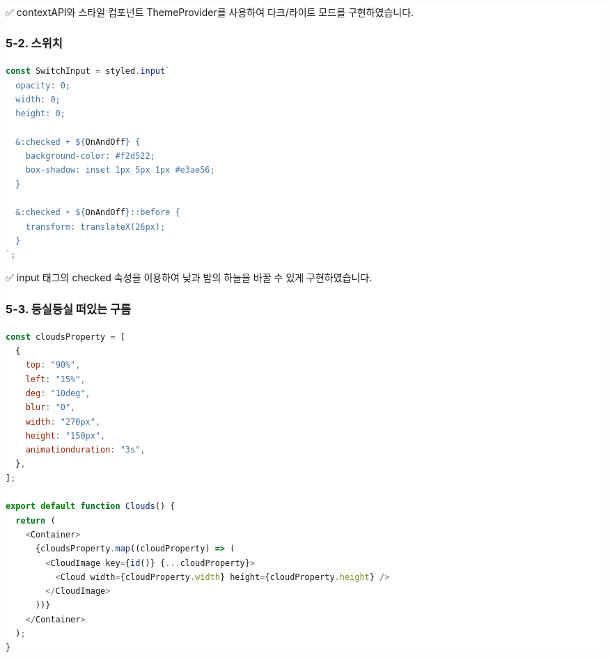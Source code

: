 ✅ contextAPI와 스타일 컴포넌트 ThemeProvider를 사용하여 다크/라이트 모드를 구현하였습니다.
<br />

### 5-2. 스위치

```javascript
const SwitchInput = styled.input`
  opacity: 0;
  width: 0;
  height: 0;

  &:checked + ${OnAndOff} {
    background-color: #f2d522;
    box-shadow: inset 1px 5px 1px #e3ae56;
  }

  &:checked + ${OnAndOff}::before {
    transform: translateX(26px);
  }
`;
```

✅ input 태그의 checked 속성을 이용하여 낮과 밤의 하늘을 바꿀 수 있게 구현하였습니다.
<br />

### 5-3. 둥실둥실 떠있는 구름

```javascript
const cloudsProperty = [
  {
    top: "90%",
    left: "15%",
    deg: "10deg",
    blur: "0",
    width: "270px",
    height: "150px",
    animationduration: "3s",
  },
];

export default function Clouds() {
  return (
    <Container>
      {cloudsProperty.map((cloudProperty) => (
        <CloudImage key={id()} {...cloudProperty}>
          <Cloud width={cloudProperty.width} height={cloudProperty.height} />
        </CloudImage>
      ))}
    </Container>
  );
}
```
